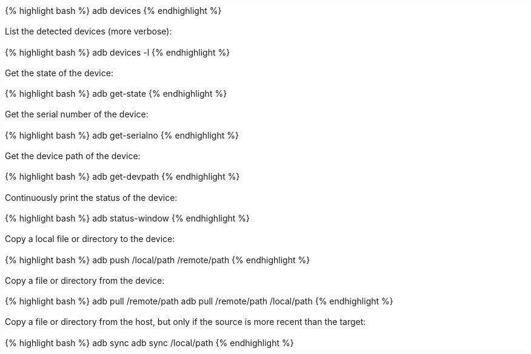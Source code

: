 {% highlight bash %}
adb devices
{% endhighlight %}


List the detected devices (more verbose):

{% highlight bash %}
adb devices -l
{% endhighlight %}


Get the state of the device:

{% highlight bash %}
adb get-state
{% endhighlight %}


Get the serial number of the device:

{% highlight bash %}
adb get-serialno
{% endhighlight %}


Get the device path of the device:

{% highlight bash %}
adb get-devpath
{% endhighlight %}


Continuously print the status of the device:

{% highlight bash %}
adb status-window
{% endhighlight %}


Copy a local file or directory to the device:

{% highlight bash %}
adb push /local/path /remote/path
{% endhighlight %}


Copy a file or directory from the device:

{% highlight bash %}
adb pull /remote/path
adb pull /remote/path /local/path
{% endhighlight %}


Copy a file or directory from the host, but only if the source is more recent than the target:

{% highlight bash %}
adb sync
adb sync /local/path
{% endhighlight %}
